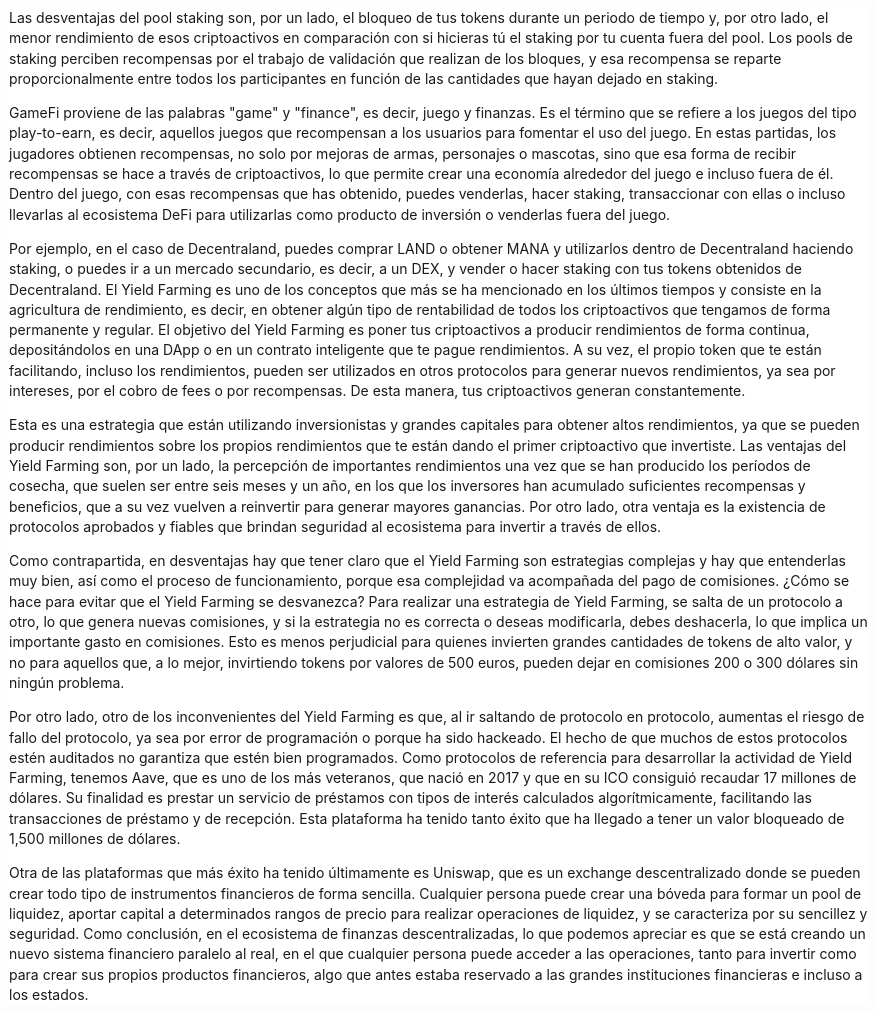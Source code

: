 Las desventajas del pool staking son, por un lado, el bloqueo de tus tokens durante un periodo de tiempo y, por otro lado, el menor rendimiento de esos criptoactivos en comparación con si hicieras tú el staking por tu cuenta fuera del pool. Los pools de staking perciben recompensas por el trabajo de validación que realizan de los bloques, y esa recompensa se reparte proporcionalmente entre todos los participantes en función de las cantidades que hayan dejado en staking.

GameFi proviene de las palabras "game" y "finance", es decir, juego y finanzas. Es el término que se refiere a los juegos del tipo play-to-earn, es decir, aquellos juegos que recompensan a los usuarios para fomentar el uso del juego. En estas partidas, los jugadores obtienen recompensas, no solo por mejoras de armas, personajes o mascotas, sino que esa forma de recibir recompensas se hace a través de criptoactivos, lo que permite crear una economía alrededor del juego e incluso fuera de él. Dentro del juego, con esas recompensas que has obtenido, puedes venderlas, hacer staking, transaccionar con ellas o incluso llevarlas al ecosistema DeFi para utilizarlas como producto de inversión o venderlas fuera del juego.

Por ejemplo, en el caso de Decentraland, puedes comprar LAND o obtener MANA y utilizarlos dentro de Decentraland haciendo staking, o puedes ir a un mercado secundario, es decir, a un DEX, y vender o hacer staking con tus tokens obtenidos de Decentraland. El Yield Farming es uno de los conceptos que más se ha mencionado en los últimos tiempos y consiste en la agricultura de rendimiento, es decir, en obtener algún tipo de rentabilidad de todos los criptoactivos que tengamos de forma permanente y regular. El objetivo del Yield Farming es poner tus criptoactivos a producir rendimientos de forma continua, depositándolos en una DApp o en un contrato inteligente que te pague rendimientos. A su vez, el propio token que te están facilitando, incluso los rendimientos, pueden ser utilizados en otros protocolos para generar nuevos rendimientos, ya sea por intereses, por el cobro de fees o por recompensas. De esta manera, tus criptoactivos generan constantemente.

Esta es una estrategia que están utilizando inversionistas y grandes capitales para obtener altos rendimientos, ya que se pueden producir rendimientos sobre los propios rendimientos que te están dando el primer criptoactivo que invertiste. Las ventajas del Yield Farming son, por un lado, la percepción de importantes rendimientos una vez que se han producido los períodos de cosecha, que suelen ser entre seis meses y un año, en los que los inversores han acumulado suficientes recompensas y beneficios, que a su vez vuelven a reinvertir para generar mayores ganancias. Por otro lado, otra ventaja es la existencia de protocolos aprobados y fiables que brindan seguridad al ecosistema para invertir a través de ellos.

Como contrapartida, en desventajas hay que tener claro que el Yield Farming son estrategias complejas y hay que entenderlas muy bien, así como el proceso de funcionamiento, porque esa complejidad va acompañada del pago de comisiones. ¿Cómo se hace para evitar que el Yield Farming se desvanezca? Para realizar una estrategia de Yield Farming, se salta de un protocolo a otro, lo que genera nuevas comisiones, y si la estrategia no es correcta o deseas modificarla, debes deshacerla, lo que implica un importante gasto en comisiones. Esto es menos perjudicial para quienes invierten grandes cantidades de tokens de alto valor, y no para aquellos que, a lo mejor, invirtiendo tokens por valores de 500 euros, pueden dejar en comisiones 200 o 300 dólares sin ningún problema.

Por otro lado, otro de los inconvenientes del Yield Farming es que, al ir saltando de protocolo en protocolo, aumentas el riesgo de fallo del protocolo, ya sea por error de programación o porque ha sido hackeado. El hecho de que muchos de estos protocolos estén auditados no garantiza que estén bien programados. Como protocolos de referencia para desarrollar la actividad de Yield Farming, tenemos Aave, que es uno de los más veteranos, que nació en 2017 y que en su ICO consiguió recaudar 17 millones de dólares. Su finalidad es prestar un servicio de préstamos con tipos de interés calculados algorítmicamente, facilitando las transacciones de préstamo y de recepción. Esta plataforma ha tenido tanto éxito que ha llegado a tener un valor bloqueado de 1,500 millones de dólares.

Otra de las plataformas que más éxito ha tenido últimamente es Uniswap, que es un exchange descentralizado donde se pueden crear todo tipo de instrumentos financieros de forma sencilla. Cualquier persona puede crear una bóveda para formar un pool de liquidez, aportar capital a determinados rangos de precio para realizar operaciones de liquidez, y se caracteriza por su sencillez y seguridad. Como conclusión, en el ecosistema de finanzas descentralizadas, lo que podemos apreciar es que se está creando un nuevo sistema financiero paralelo al real, en el que cualquier persona puede acceder a las operaciones, tanto para invertir como para crear sus propios productos financieros, algo que antes estaba reservado a las grandes instituciones financieras e incluso a los estados.
